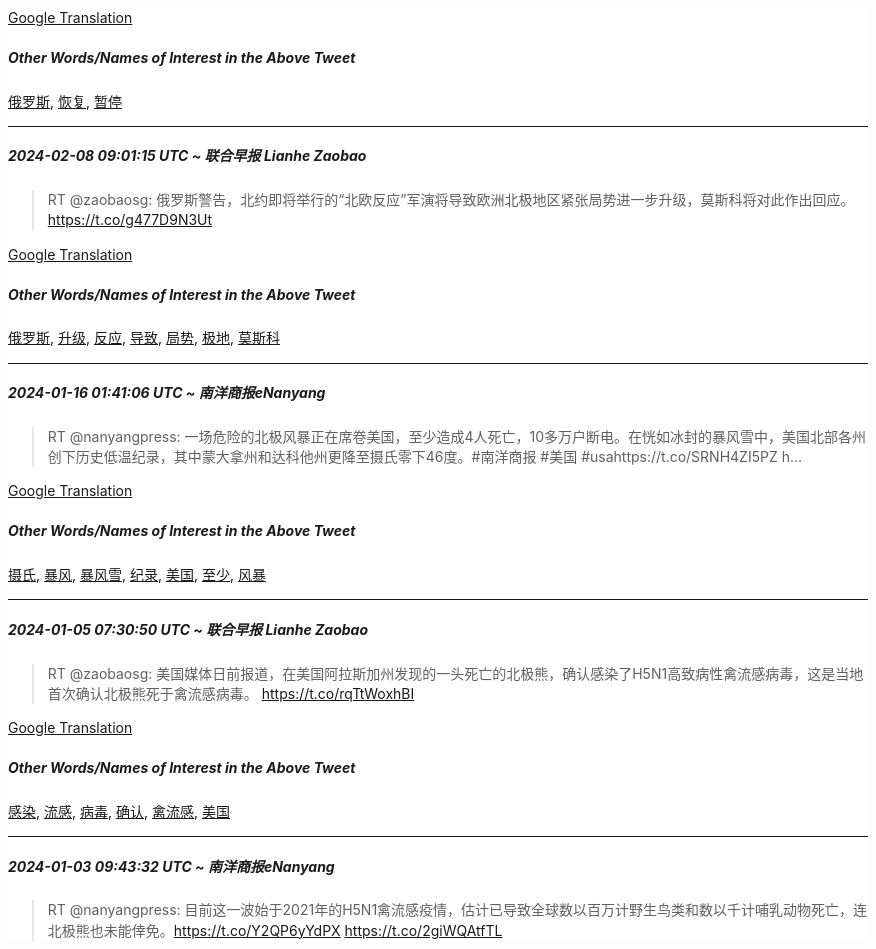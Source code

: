 [Google Translation](https://translate.google.com/?hi=en&tab=TT&sl=zh-CN&tl=en&op=translate&text=RT+%40zaobaosg%3A+%E4%BF%84%E7%BD%97%E6%96%AF%E5%86%B3%E5%AE%9A%E5%9C%A8%E5%8C%97%E6%9E%81%E7%90%86%E4%BA%8B%E4%BC%9A%E6%89%80%E6%9C%89%E6%88%90%E5%91%98%E5%9B%BD%E6%81%A2%E5%A4%8D%E5%8F%82%E4%B8%8E%E7%90%86%E4%BA%8B%E4%BC%9A%E5%AE%9E%E9%99%85%E5%B7%A5%E4%BD%9C%E4%B9%8B%E5%89%8D%EF%BC%8C%E6%9A%82%E5%81%9C%E5%90%91%E8%AF%A5%E7%90%86%E4%BA%8B%E4%BC%9A%E7%BC%B4%E7%BA%B3%E5%B9%B4%E8%B4%B9%E3%80%82https%3A%2F%2Ft.co%2FgVmb3qyxkc)
##### Other Words/Names of Interest in the Above Tweet
[俄罗斯](俄罗斯.md), [恢复](恢复.md), [暂停](暂停.md)
___
##### 2024-02-08 09:01:15 UTC ~ 联合早报 Lianhe Zaobao
> RT @zaobaosg: 俄罗斯警告，北约即将举行的“北欧反应”军演将导致欧洲北极地区紧张局势进一步升级，莫斯科将对此作出回应。https://t.co/g477D9N3Ut

[Google Translation](https://translate.google.com/?hi=en&tab=TT&sl=zh-CN&tl=en&op=translate&text=RT+%40zaobaosg%3A+%E4%BF%84%E7%BD%97%E6%96%AF%E8%AD%A6%E5%91%8A%EF%BC%8C%E5%8C%97%E7%BA%A6%E5%8D%B3%E5%B0%86%E4%B8%BE%E8%A1%8C%E7%9A%84%E2%80%9C%E5%8C%97%E6%AC%A7%E5%8F%8D%E5%BA%94%E2%80%9D%E5%86%9B%E6%BC%94%E5%B0%86%E5%AF%BC%E8%87%B4%E6%AC%A7%E6%B4%B2%E5%8C%97%E6%9E%81%E5%9C%B0%E5%8C%BA%E7%B4%A7%E5%BC%A0%E5%B1%80%E5%8A%BF%E8%BF%9B%E4%B8%80%E6%AD%A5%E5%8D%87%E7%BA%A7%EF%BC%8C%E8%8E%AB%E6%96%AF%E7%A7%91%E5%B0%86%E5%AF%B9%E6%AD%A4%E4%BD%9C%E5%87%BA%E5%9B%9E%E5%BA%94%E3%80%82https%3A%2F%2Ft.co%2Fg477D9N3Ut)
##### Other Words/Names of Interest in the Above Tweet
[俄罗斯](俄罗斯.md), [升级](升级.md), [反应](反应.md), [导致](导致.md), [局势](局势.md), [极地](极地.md), [莫斯科](莫斯科.md)
___
##### 2024-01-16 01:41:06 UTC ~ 南洋商报eNanyang
> RT @nanyangpress: 一场危险的北极风暴正在席卷美国，至少造成4人死亡，10多万户断电。在恍如冰封的暴风雪中，美国北部各州创下历史低温纪录，其中蒙大拿州和达科他州更降至摄氏零下46度。#南洋商报 #美国 #usahttps://t.co/SRNH4ZI5PZ h…

[Google Translation](https://translate.google.com/?hi=en&tab=TT&sl=zh-CN&tl=en&op=translate&text=RT+%40nanyangpress%3A+%E4%B8%80%E5%9C%BA%E5%8D%B1%E9%99%A9%E7%9A%84%E5%8C%97%E6%9E%81%E9%A3%8E%E6%9A%B4%E6%AD%A3%E5%9C%A8%E5%B8%AD%E5%8D%B7%E7%BE%8E%E5%9B%BD%EF%BC%8C%E8%87%B3%E5%B0%91%E9%80%A0%E6%88%904%E4%BA%BA%E6%AD%BB%E4%BA%A1%EF%BC%8C10%E5%A4%9A%E4%B8%87%E6%88%B7%E6%96%AD%E7%94%B5%E3%80%82%E5%9C%A8%E6%81%8D%E5%A6%82%E5%86%B0%E5%B0%81%E7%9A%84%E6%9A%B4%E9%A3%8E%E9%9B%AA%E4%B8%AD%EF%BC%8C%E7%BE%8E%E5%9B%BD%E5%8C%97%E9%83%A8%E5%90%84%E5%B7%9E%E5%88%9B%E4%B8%8B%E5%8E%86%E5%8F%B2%E4%BD%8E%E6%B8%A9%E7%BA%AA%E5%BD%95%EF%BC%8C%E5%85%B6%E4%B8%AD%E8%92%99%E5%A4%A7%E6%8B%BF%E5%B7%9E%E5%92%8C%E8%BE%BE%E7%A7%91%E4%BB%96%E5%B7%9E%E6%9B%B4%E9%99%8D%E8%87%B3%E6%91%84%E6%B0%8F%E9%9B%B6%E4%B8%8B46%E5%BA%A6%E3%80%82%23%E5%8D%97%E6%B4%8B%E5%95%86%E6%8A%A5+%23%E7%BE%8E%E5%9B%BD+%23usahttps%3A%2F%2Ft.co%2FSRNH4ZI5PZ+h%E2%80%A6)
##### Other Words/Names of Interest in the Above Tweet
[摄氏](摄氏.md), [暴风](暴风.md), [暴风雪](暴风雪.md), [纪录](纪录.md), [美国](美国.md), [至少](至少.md), [风暴](风暴.md)
___
##### 2024-01-05 07:30:50 UTC ~ 联合早报 Lianhe Zaobao
> RT @zaobaosg: 美国媒体日前报道，在美国阿拉斯加州发现的一头死亡的北极熊，确认感染了H5N1高致病性禽流感病毒，这是当地首次确认北极熊死于禽流感病毒。 https://t.co/rqTtWoxhBI

[Google Translation](https://translate.google.com/?hi=en&tab=TT&sl=zh-CN&tl=en&op=translate&text=RT+%40zaobaosg%3A+%E7%BE%8E%E5%9B%BD%E5%AA%92%E4%BD%93%E6%97%A5%E5%89%8D%E6%8A%A5%E9%81%93%EF%BC%8C%E5%9C%A8%E7%BE%8E%E5%9B%BD%E9%98%BF%E6%8B%89%E6%96%AF%E5%8A%A0%E5%B7%9E%E5%8F%91%E7%8E%B0%E7%9A%84%E4%B8%80%E5%A4%B4%E6%AD%BB%E4%BA%A1%E7%9A%84%E5%8C%97%E6%9E%81%E7%86%8A%EF%BC%8C%E7%A1%AE%E8%AE%A4%E6%84%9F%E6%9F%93%E4%BA%86H5N1%E9%AB%98%E8%87%B4%E7%97%85%E6%80%A7%E7%A6%BD%E6%B5%81%E6%84%9F%E7%97%85%E6%AF%92%EF%BC%8C%E8%BF%99%E6%98%AF%E5%BD%93%E5%9C%B0%E9%A6%96%E6%AC%A1%E7%A1%AE%E8%AE%A4%E5%8C%97%E6%9E%81%E7%86%8A%E6%AD%BB%E4%BA%8E%E7%A6%BD%E6%B5%81%E6%84%9F%E7%97%85%E6%AF%92%E3%80%82+https%3A%2F%2Ft.co%2FrqTtWoxhBI)
##### Other Words/Names of Interest in the Above Tweet
[感染](感染.md), [流感](流感.md), [病毒](病毒.md), [确认](确认.md), [禽流感](禽流感.md), [美国](美国.md)
___
##### 2024-01-03 09:43:32 UTC ~ 南洋商报eNanyang
> RT @nanyangpress: 目前这一波始于2021年的H5N1禽流感疫情，估计已导致全球数以百万计野生鸟类和数以千计哺乳动物死亡，连北极熊也未能倖免。https://t.co/Y2QP6yYdPX https://t.co/2giWQAtfTL
